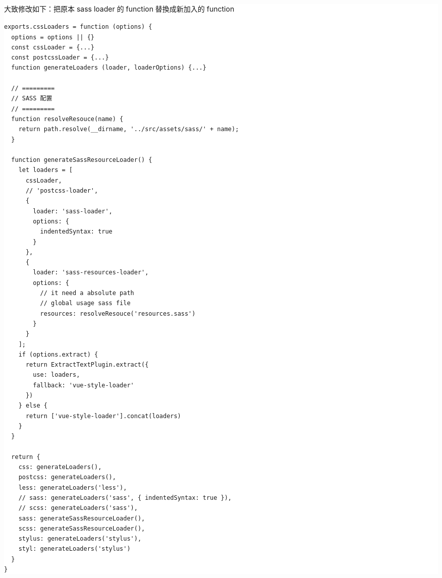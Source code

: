 大致修改如下：把原本 sass loader 的 function 替換成新加入的 function

```
exports.cssLoaders = function (options) {
  options = options || {}
  const cssLoader = {...}
  const postcssLoader = {...}
  function generateLoaders (loader, loaderOptions) {...}

  // =========
  // SASS 配置
  // =========
  function resolveResouce(name) {
    return path.resolve(__dirname, '../src/assets/sass/' + name);
  }

  function generateSassResourceLoader() {
    let loaders = [
      cssLoader,
      // 'postcss-loader',
      {
        loader: 'sass-loader',
        options: {
          indentedSyntax: true
        }
      },
      {
        loader: 'sass-resources-loader',
        options: {
          // it need a absolute path
          // global usage sass file
          resources: resolveResouce('resources.sass')
        }
      }
    ];
    if (options.extract) {
      return ExtractTextPlugin.extract({
        use: loaders,
        fallback: 'vue-style-loader'
      })
    } else {
      return ['vue-style-loader'].concat(loaders)
    }
  }　

  return {
    css: generateLoaders(),
    postcss: generateLoaders(),
    less: generateLoaders('less'),
    // sass: generateLoaders('sass', { indentedSyntax: true }),
    // scss: generateLoaders('sass'),
    sass: generateSassResourceLoader(),
    scss: generateSassResourceLoader(),
    stylus: generateLoaders('stylus'),
    styl: generateLoaders('stylus')
  }
}
```
